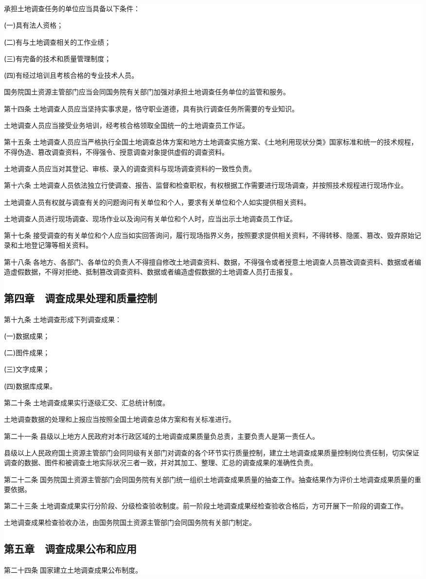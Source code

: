承担土地调查任务的单位应当具备以下条件：

(一)具有法人资格；

(二)有与土地调查相关的工作业绩；

(三)有完备的技术和质量管理制度；

(四)有经过培训且考核合格的专业技术人员。

国务院国土资源主管部门应当会同国务院有关部门加强对承担土地调查任务单位的监管和服务。

第十四条 土地调查人员应当坚持实事求是，恪守职业道德，具有执行调查任务所需要的专业知识。

土地调查人员应当接受业务培训，经考核合格领取全国统一的土地调查员工作证。

第十五条 土地调查人员应当严格执行全国土地调查总体方案和地方土地调查实施方案、《土地利用现状分类》国家标准和统一的技术规程，不得伪造、篡改调查资料，不得强令、授意调查对象提供虚假的调查资料。

土地调查人员应当对其登记、审核、录入的调查资料与现场调查资料的一致性负责。

第十六条 土地调查人员依法独立行使调查、报告、监督和检查职权，有权根据工作需要进行现场调查，并按照技术规程进行现场作业。

土地调查人员有权就与调查有关的问题询问有关单位和个人，要求有关单位和个人如实提供相关资料。

土地调查人员进行现场调查、现场作业以及询问有关单位和个人时，应当出示土地调查员工作证。

第十七条 接受调查的有关单位和个人应当如实回答询问，履行现场指界义务，按照要求提供相关资料，不得转移、隐匿、篡改、毁弃原始记录和土地登记簿等相关资料。

第十八条 各地方、各部门、各单位的负责人不得擅自修改土地调查资料、数据，不得强令或者授意土地调查人员篡改调查资料、数据或者编造虚假数据，不得对拒绝、抵制篡改调查资料、数据或者编造虚假数据的土地调查人员打击报复。

## 第四章　调查成果处理和质量控制

第十九条 土地调查形成下列调查成果：

(一)数据成果；

(二)图件成果；

(三)文字成果；

(四)数据库成果。

第二十条 土地调查成果实行逐级汇交、汇总统计制度。

土地调查数据的处理和上报应当按照全国土地调查总体方案和有关标准进行。

第二十一条 县级以上地方人民政府对本行政区域的土地调查成果质量负总责，主要负责人是第一责任人。

县级以上人民政府国土资源主管部门会同同级有关部门对调查的各个环节实行质量控制，建立土地调查成果质量控制岗位责任制，切实保证调查的数据、图件和被调查土地实际状况三者一致，并对其加工、整理、汇总的调查成果的准确性负责。

第二十二条 国务院国土资源主管部门会同国务院有关部门统一组织土地调查成果质量的抽查工作。抽查结果作为评价土地调查成果质量的重要依据。

第二十三条 土地调查成果实行分阶段、分级检查验收制度。前一阶段土地调查成果经检查验收合格后，方可开展下一阶段的调查工作。

土地调查成果检查验收办法，由国务院国土资源主管部门会同国务院有关部门制定。

## 第五章　调查成果公布和应用

第二十四条 国家建立土地调查成果公布制度。
